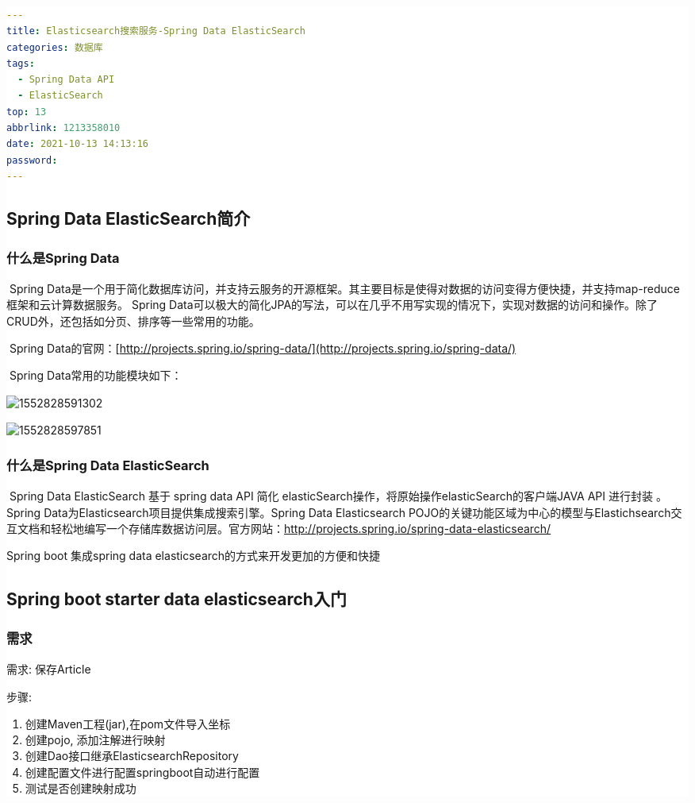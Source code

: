 ```yaml
---
title: Elasticsearch搜索服务-Spring Data ElasticSearch
categories: 数据库
tags:
  - Spring Data API
  - ElasticSearch
top: 13
abbrlink: 1213358010
date: 2021-10-13 14:13:16
password:
---
```



## Spring Data ElasticSearch简介

### 什么是Spring Data

​	Spring Data是一个用于简化数据库访问，并支持云服务的开源框架。其主要目标是使得对数据的访问变得方便快捷，并支持map-reduce框架和云计算数据服务。 Spring Data可以极大的简化JPA的写法，可以在几乎不用写实现的情况下，实现对数据的访问和操作。除了CRUD外，还包括如分页、排序等一些常用的功能。



​	Spring Data的官网：[http://projects.spring.io/spring-data/](http://projects.spring.io/spring-data/)

​	Spring Data常用的功能模块如下：

![1552828591302](https://jwangtec.oss-cn-chengdu.aliyuncs.com/jwangcloud/ES/ES1/img/1552828591302.png)

![1552828597851](https://jwangtec.oss-cn-chengdu.aliyuncs.com/jwangcloud/ES/ES1/img/1552828597851.png)

### 什么是Spring Data ElasticSearch

​	Spring Data ElasticSearch 基于 spring data API 简化 elasticSearch操作，将原始操作elasticSearch的客户端JAVA API 进行封装 。Spring Data为Elasticsearch项目提供集成搜索引擎。Spring Data Elasticsearch POJO的关键功能区域为中心的模型与Elastichsearch交互文档和轻松地编写一个存储库数据访问层。官方网站：http://projects.spring.io/spring-data-elasticsearch/ 

Spring boot 集成spring data elasticsearch的方式来开发更加的方便和快捷

## Spring boot starter data elasticsearch入门

### 需求

需求: 保存Article

步骤:

1. 创建Maven工程(jar),在pom文件导入坐标
2. 创建pojo, 添加注解进行映射
3. 创建Dao接口继承ElasticsearchRepository
4. 创建配置文件进行配置springboot自动进行配置
5. 测试是否创建映射成功
